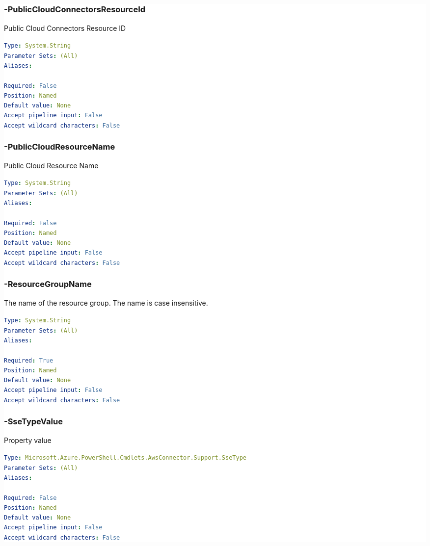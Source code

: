 ### -PublicCloudConnectorsResourceId
Public Cloud Connectors Resource ID

```yaml
Type: System.String
Parameter Sets: (All)
Aliases:

Required: False
Position: Named
Default value: None
Accept pipeline input: False
Accept wildcard characters: False
```

### -PublicCloudResourceName
Public Cloud Resource Name

```yaml
Type: System.String
Parameter Sets: (All)
Aliases:

Required: False
Position: Named
Default value: None
Accept pipeline input: False
Accept wildcard characters: False
```

### -ResourceGroupName
The name of the resource group.
The name is case insensitive.

```yaml
Type: System.String
Parameter Sets: (All)
Aliases:

Required: True
Position: Named
Default value: None
Accept pipeline input: False
Accept wildcard characters: False
```

### -SseTypeValue
Property value

```yaml
Type: Microsoft.Azure.PowerShell.Cmdlets.AwsConnector.Support.SseType
Parameter Sets: (All)
Aliases:

Required: False
Position: Named
Default value: None
Accept pipeline input: False
Accept wildcard characters: False
```

